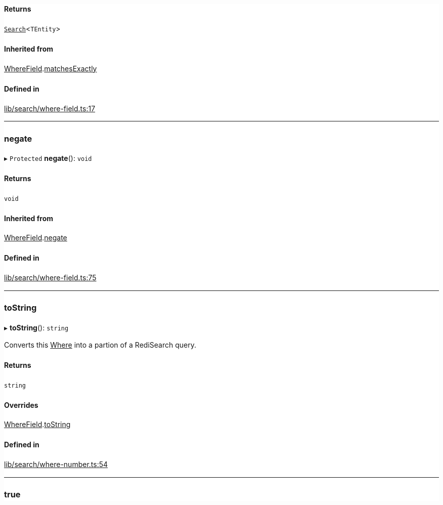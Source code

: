#### Returns

[`Search`](Search.md)<`TEntity`\>

#### Inherited from

[WhereField](WhereField.md).[matchesExactly](WhereField.md#matchesexactly)

#### Defined in

[lib/search/where-field.ts:17](https://github.com/redis-developer/redis-om-node/blob/8f6d2ee/lib/search/where-field.ts#L17)

___

### negate

▸ `Protected` **negate**(): `void`

#### Returns

`void`

#### Inherited from

[WhereField](WhereField.md).[negate](WhereField.md#negate)

#### Defined in

[lib/search/where-field.ts:75](https://github.com/redis-developer/redis-om-node/blob/8f6d2ee/lib/search/where-field.ts#L75)

___

### toString

▸ **toString**(): `string`

Converts this [Where](Where.md) into a partion of a RediSearch query.

#### Returns

`string`

#### Overrides

[WhereField](WhereField.md).[toString](WhereField.md#tostring)

#### Defined in

[lib/search/where-number.ts:54](https://github.com/redis-developer/redis-om-node/blob/8f6d2ee/lib/search/where-number.ts#L54)

___

### true

